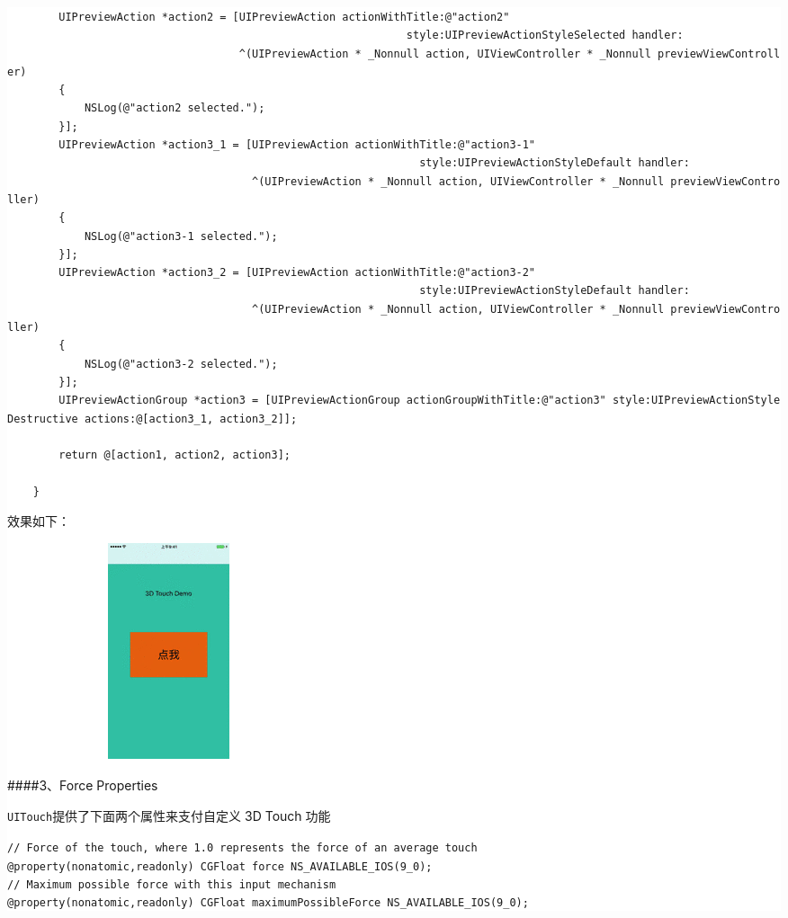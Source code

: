 		    UIPreviewAction *action2 = [UIPreviewAction actionWithTitle:@"action2"
		                                                          style:UIPreviewActionStyleSelected handler:
		                                ^(UIPreviewAction * _Nonnull action, UIViewController * _Nonnull previewViewController)
		    {
		        NSLog(@"action2 selected.");
		    }];
		    UIPreviewAction *action3_1 = [UIPreviewAction actionWithTitle:@"action3-1"
		                                                            style:UIPreviewActionStyleDefault handler:
		                                  ^(UIPreviewAction * _Nonnull action, UIViewController * _Nonnull previewViewController)
		    {
		        NSLog(@"action3-1 selected.");
		    }];
		    UIPreviewAction *action3_2 = [UIPreviewAction actionWithTitle:@"action3-2"
		                                                            style:UIPreviewActionStyleDefault handler:
		                                  ^(UIPreviewAction * _Nonnull action, UIViewController * _Nonnull previewViewController)
		    {
		        NSLog(@"action3-2 selected.");
		    }];
		    UIPreviewActionGroup *action3 = [UIPreviewActionGroup actionGroupWithTitle:@"action3" style:UIPreviewActionStyleDestructive actions:@[action3_1, action3_2]];
		    
		    return @[action1, action2, action3];
	    
		}
	
效果如下：

![image](../images/peek-pop.gif)

####3、Force Properties

`UITouch`提供了下面两个属性来支付自定义 3D Touch 功能

	// Force of the touch, where 1.0 represents the force of an average touch
	@property(nonatomic,readonly) CGFloat force NS_AVAILABLE_IOS(9_0);
	// Maximum possible force with this input mechanism
	@property(nonatomic,readonly) CGFloat maximumPossibleForce NS_AVAILABLE_IOS(9_0);